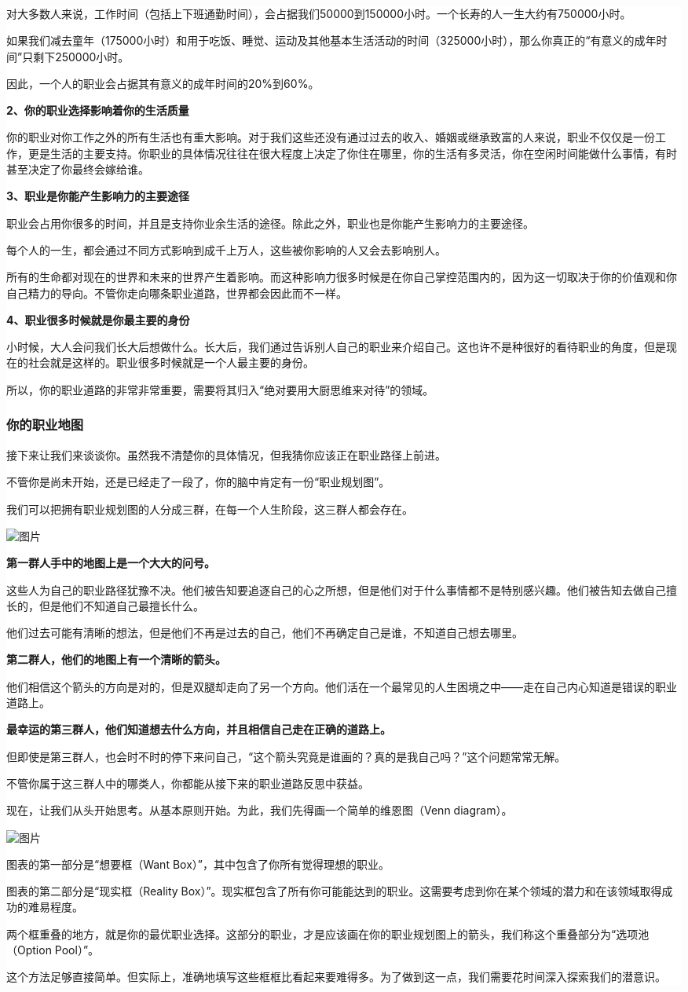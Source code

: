 对大多数人来说，工作时间（包括上下班通勤时间），会占据我们50000到150000小时。一个长寿的人一生大约有750000小时。

如果我们减去童年（175000小时）和用于吃饭、睡觉、运动及其他基本生活活动的时间（325000小时），那么你真正的“有意义的成年时间”只剩下250000小时。

因此，一个人的职业会占据其有意义的成年时间的20%到60%。

**2、你的职业选择影响着你的生活质量**

你的职业对你工作之外的所有生活也有重大影响。对于我们这些还没有通过过去的收入、婚姻或继承致富的人来说，职业不仅仅是一份工作，更是生活的主要支持。你职业的具体情况往往在很大程度上决定了你住在哪里，你的生活有多灵活，你在空闲时间能做什么事情，有时甚至决定了你最终会嫁给谁。

**3、职业是你能产生影响力的主要途径**

职业会占用你很多的时间，并且是支持你业余生活的途径。除此之外，职业也是你能产生影响力的主要途径。

每个人的一生，都会通过不同方式影响到成千上万人，这些被你影响的人又会去影响别人。

所有的生命都对现在的世界和未来的世界产生着影响。而这种影响力很多时候是在你自己掌控范围内的，因为这一切取决于你的价值观和你自己精力的导向。不管你走向哪条职业道路，世界都会因此而不一样。

**4、职业很多时候就是你最主要的身份**

小时候，大人会问我们长大后想做什么。长大后，我们通过告诉别人自己的职业来介绍自己。这也许不是种很好的看待职业的角度，但是现在的社会就是这样的。职业很多时候就是一个人最主要的身份。

所以，你的职业道路的非常非常重要，需要将其归入“绝对要用大厨思维来对待”的领域。

### **你的职业地图**

接下来让我们来谈谈你。虽然我不清楚你的具体情况，但我猜你应该正在职业路径上前进。

不管你是尚未开始，还是已经走了一段了，你的脑中肯定有一份“职业规划图”。

我们可以把拥有职业规划图的人分成三群，在每一个人生阶段，这三群人都会存在。

![图片](https://mmbiz.qpic.cn/sz_mmbiz_png/t2LHclGQxW1icKQTsGZaKD13GSIVmzZLLcMribogZXJOhypIxV2SiaFajzBTIDQKv5l92lrClH9xta2RKBT3TnG2w/640?wx_fmt=png&from=appmsg&tp=webp&wxfrom=5&wx_lazy=1&wx_co=1)

**第一群人手中的地图上是一个大大的问号。**

这些人为自己的职业路径犹豫不决。他们被告知要追逐自己的心之所想，但是他们对于什么事情都不是特别感兴趣。他们被告知去做自己擅长的，但是他们不知道自己最擅长什么。

他们过去可能有清晰的想法，但是他们不再是过去的自己，他们不再确定自己是谁，不知道自己想去哪里。

**第二群人，他们的地图上有一个清晰的箭头。**

他们相信这个箭头的方向是对的，但是双腿却走向了另一个方向。他们活在一个最常见的人生困境之中——走在自己内心知道是错误的职业道路上。

**最幸运的第三群人，他们知道想去什么方向，并且相信自己走在正确的道路上。**

但即使是第三群人，也会时不时的停下来问自己，“这个箭头究竟是谁画的？真的是我自己吗？”这个问题常常无解。

不管你属于这三群人中的哪类人，你都能从接下来的职业道路反思中获益。

现在，让我们从头开始思考。从基本原则开始。为此，我们先得画一个简单的维恩图（Venn diagram）。

![图片](https://mmbiz.qpic.cn/sz_mmbiz_png/t2LHclGQxW3tibRvjic4vggK5Br7UhicxjIwlSAu9QiapLBscs9P9TiaxBnia0bw7Tkt1tlRf9H9htiblXjUDjnWKPwUw/640?wx_fmt=png&from=appmsg&tp=webp&wxfrom=5&wx_lazy=1&wx_co=1)

图表的第一部分是“想要框（Want Box）”，其中包含了你所有觉得理想的职业。

图表的第二部分是“现实框（Reality Box）”。现实框包含了所有你可能能达到的职业。这需要考虑到你在某个领域的潜力和在该领域取得成功的难易程度。

两个框重叠的地方，就是你的最优职业选择。这部分的职业，才是应该画在你的职业规划图上的箭头，我们称这个重叠部分为“选项池（Option Pool）”。

这个方法足够直接简单。但实际上，准确地填写这些框框比看起来要难得多。为了做到这一点，我们需要花时间深入探索我们的潜意识。
